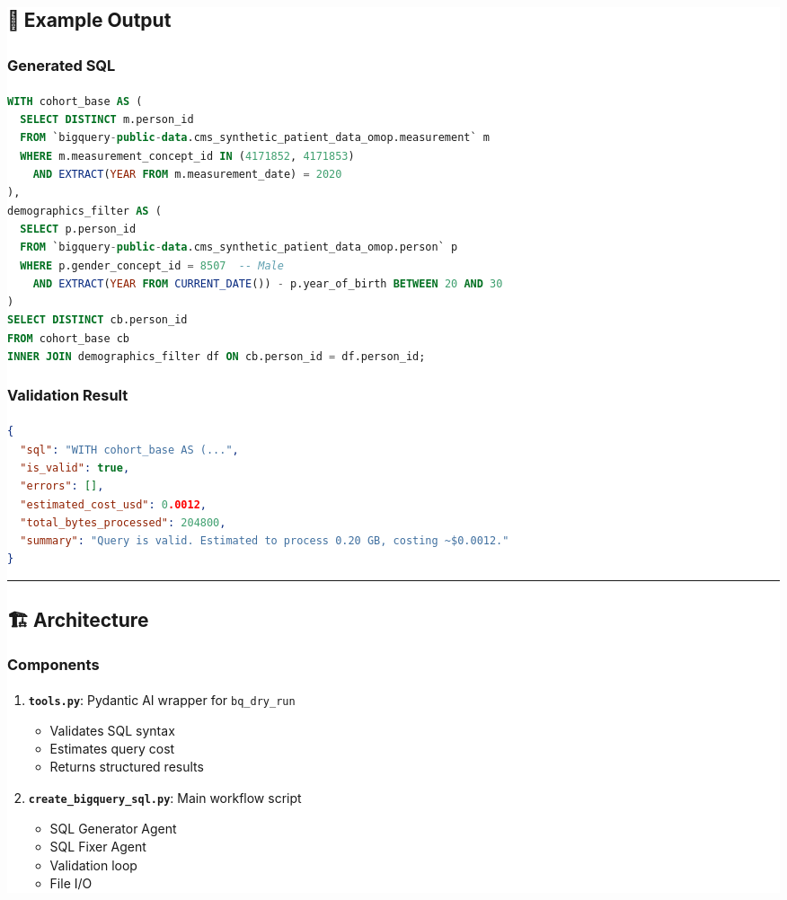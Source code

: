 
## 📝 Example Output

### **Generated SQL**

```sql
WITH cohort_base AS (
  SELECT DISTINCT m.person_id
  FROM `bigquery-public-data.cms_synthetic_patient_data_omop.measurement` m
  WHERE m.measurement_concept_id IN (4171852, 4171853)
    AND EXTRACT(YEAR FROM m.measurement_date) = 2020
),
demographics_filter AS (
  SELECT p.person_id
  FROM `bigquery-public-data.cms_synthetic_patient_data_omop.person` p
  WHERE p.gender_concept_id = 8507  -- Male
    AND EXTRACT(YEAR FROM CURRENT_DATE()) - p.year_of_birth BETWEEN 20 AND 30
)
SELECT DISTINCT cb.person_id
FROM cohort_base cb
INNER JOIN demographics_filter df ON cb.person_id = df.person_id;
```

### **Validation Result**

```json
{
  "sql": "WITH cohort_base AS (...",
  "is_valid": true,
  "errors": [],
  "estimated_cost_usd": 0.0012,
  "total_bytes_processed": 204800,
  "summary": "Query is valid. Estimated to process 0.20 GB, costing ~$0.0012."
}
```

---

## 🏗️ Architecture

### **Components**

1. **`tools.py`**: Pydantic AI wrapper for `bq_dry_run`
   - Validates SQL syntax
   - Estimates query cost
   - Returns structured results

2. **`create_bigquery_sql.py`**: Main workflow script
   - SQL Generator Agent
   - SQL Fixer Agent
   - Validation loop
   - File I/O
